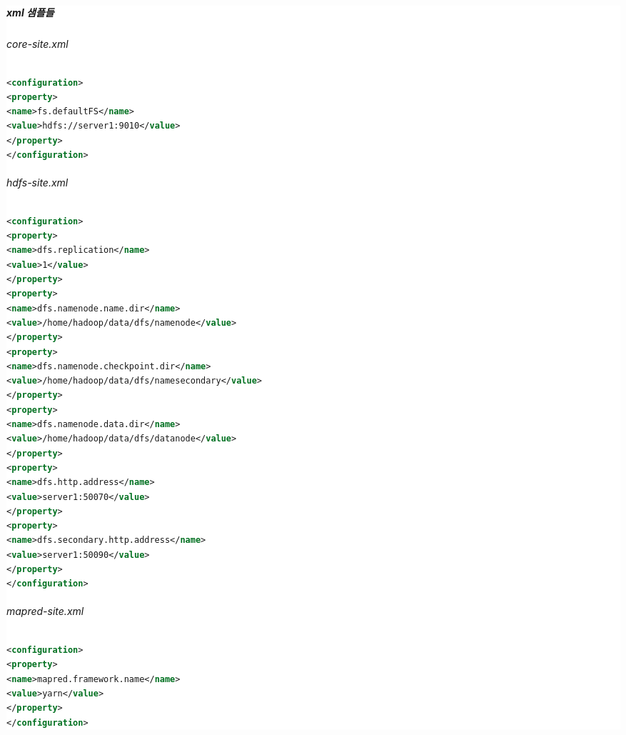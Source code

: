 ##### xml 샘플들
  
###### core-site.xml

```xml
<configuration>
<property>
<name>fs.defaultFS</name>
<value>hdfs://server1:9010</value>
</property>
</configuration>
```
  
###### hdfs-site.xml

```xml
<configuration>
<property>
<name>dfs.replication</name>
<value>1</value>
</property>
<property>
<name>dfs.namenode.name.dir</name>
<value>/home/hadoop/data/dfs/namenode</value>
</property>
<property>
<name>dfs.namenode.checkpoint.dir</name>
<value>/home/hadoop/data/dfs/namesecondary</value>
</property>
<property>
<name>dfs.namenode.data.dir</name>
<value>/home/hadoop/data/dfs/datanode</value>
</property>
<property>
<name>dfs.http.address</name>
<value>server1:50070</value>
</property>
<property>
<name>dfs.secondary.http.address</name>
<value>server1:50090</value>
</property>
</configuration>
```
  
###### mapred-site.xml
  
```xml
<configuration>
<property>
<name>mapred.framework.name</name>
<value>yarn</value>
</property>
</configuration>
``` 
  
